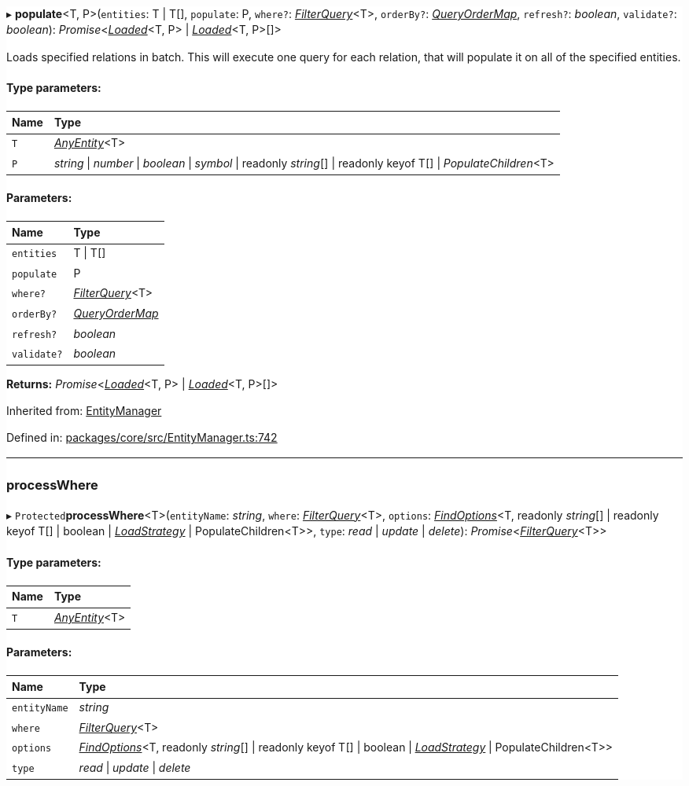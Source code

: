 ▸ **populate**<T, P\>(`entities`: T \| T[], `populate`: P, `where?`: [*FilterQuery*](../modules/core.md#filterquery)<T\>, `orderBy?`: [*QueryOrderMap*](../interfaces/core.queryordermap.md), `refresh?`: *boolean*, `validate?`: *boolean*): *Promise*<[*Loaded*](../modules/core.md#loaded)<T, P\> \| [*Loaded*](../modules/core.md#loaded)<T, P\>[]\>

Loads specified relations in batch. This will execute one query for each relation, that will populate it on all of the specified entities.

#### Type parameters:

Name | Type |
:------ | :------ |
`T` | [*AnyEntity*](../modules/core.md#anyentity)<T\> |
`P` | *string* \| *number* \| *boolean* \| *symbol* \| readonly *string*[] \| readonly keyof T[] \| *PopulateChildren*<T\> |

#### Parameters:

Name | Type |
:------ | :------ |
`entities` | T \| T[] |
`populate` | P |
`where?` | [*FilterQuery*](../modules/core.md#filterquery)<T\> |
`orderBy?` | [*QueryOrderMap*](../interfaces/core.queryordermap.md) |
`refresh?` | *boolean* |
`validate?` | *boolean* |

**Returns:** *Promise*<[*Loaded*](../modules/core.md#loaded)<T, P\> \| [*Loaded*](../modules/core.md#loaded)<T, P\>[]\>

Inherited from: [EntityManager](core.entitymanager.md)

Defined in: [packages/core/src/EntityManager.ts:742](https://github.com/mikro-orm/mikro-orm/blob/bcf1a0899b/packages/core/src/EntityManager.ts#L742)

___

### processWhere

▸ `Protected`**processWhere**<T\>(`entityName`: *string*, `where`: [*FilterQuery*](../modules/core.md#filterquery)<T\>, `options`: [*FindOptions*](../interfaces/core.findoptions.md)<T, readonly *string*[] \| readonly keyof T[] \| boolean \| [*LoadStrategy*](../enums/core.loadstrategy.md) \| PopulateChildren<T\>\>, `type`: *read* \| *update* \| *delete*): *Promise*<[*FilterQuery*](../modules/core.md#filterquery)<T\>\>

#### Type parameters:

Name | Type |
:------ | :------ |
`T` | [*AnyEntity*](../modules/core.md#anyentity)<T\> |

#### Parameters:

Name | Type |
:------ | :------ |
`entityName` | *string* |
`where` | [*FilterQuery*](../modules/core.md#filterquery)<T\> |
`options` | [*FindOptions*](../interfaces/core.findoptions.md)<T, readonly *string*[] \| readonly keyof T[] \| boolean \| [*LoadStrategy*](../enums/core.loadstrategy.md) \| PopulateChildren<T\>\> |
`type` | *read* \| *update* \| *delete* |

